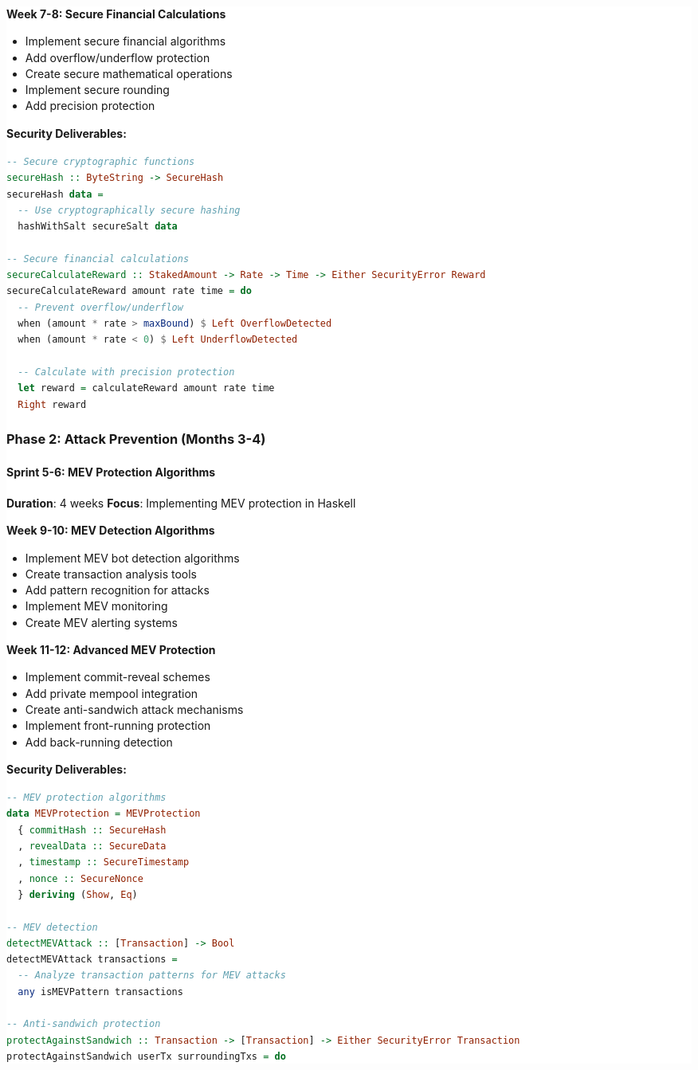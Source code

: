 **Week 7-8: Secure Financial Calculations**
- Implement secure financial algorithms
- Add overflow/underflow protection
- Create secure mathematical operations
- Implement secure rounding
- Add precision protection

**Security Deliverables:**
```haskell
-- Secure cryptographic functions
secureHash :: ByteString -> SecureHash
secureHash data = 
  -- Use cryptographically secure hashing
  hashWithSalt secureSalt data

-- Secure financial calculations
secureCalculateReward :: StakedAmount -> Rate -> Time -> Either SecurityError Reward
secureCalculateReward amount rate time = do
  -- Prevent overflow/underflow
  when (amount * rate > maxBound) $ Left OverflowDetected
  when (amount * rate < 0) $ Left UnderflowDetected
  
  -- Calculate with precision protection
  let reward = calculateReward amount rate time
  Right reward
```

### **Phase 2: Attack Prevention (Months 3-4)**

#### **Sprint 5-6: MEV Protection Algorithms**
**Duration**: 4 weeks
**Focus**: Implementing MEV protection in Haskell

**Week 9-10: MEV Detection Algorithms**
- Implement MEV bot detection algorithms
- Create transaction analysis tools
- Add pattern recognition for attacks
- Implement MEV monitoring
- Create MEV alerting systems

**Week 11-12: Advanced MEV Protection**
- Implement commit-reveal schemes
- Add private mempool integration
- Create anti-sandwich attack mechanisms
- Implement front-running protection
- Add back-running detection

**Security Deliverables:**
```haskell
-- MEV protection algorithms
data MEVProtection = MEVProtection
  { commitHash :: SecureHash
  , revealData :: SecureData
  , timestamp :: SecureTimestamp
  , nonce :: SecureNonce
  } deriving (Show, Eq)

-- MEV detection
detectMEVAttack :: [Transaction] -> Bool
detectMEVAttack transactions = 
  -- Analyze transaction patterns for MEV attacks
  any isMEVPattern transactions

-- Anti-sandwich protection
protectAgainstSandwich :: Transaction -> [Transaction] -> Either SecurityError Transaction
protectAgainstSandwich userTx surroundingTxs = do
```
